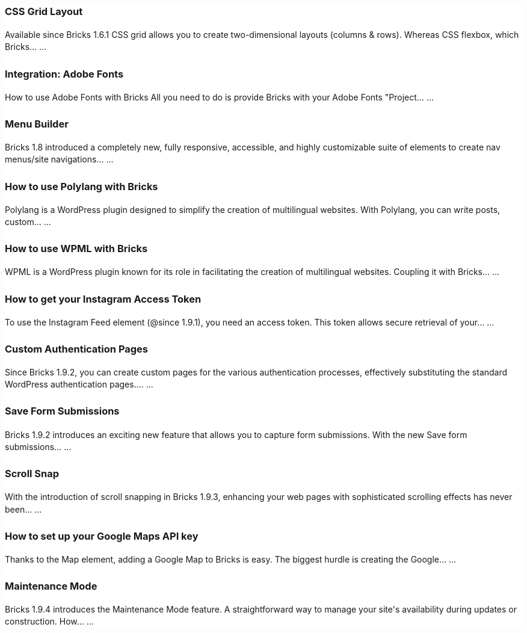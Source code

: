 ### CSS Grid Layout

Available since Bricks 1.6.1 CSS grid allows you to create two-dimensional layouts (columns & rows). Whereas CSS flexbox, which Bricks… ...

### Integration: Adobe Fonts

How to use Adobe Fonts with Bricks All you need to do is provide Bricks with your Adobe Fonts "Project… ...

### Menu Builder

Bricks 1.8 introduced a completely new, fully responsive, accessible, and highly customizable suite of elements to create nav menus/site navigations… ...

### How to use Polylang with Bricks

Polylang is a WordPress plugin designed to simplify the creation of multilingual websites. With Polylang, you can write posts, custom… ...

### How to use WPML with Bricks

WPML is a WordPress plugin known for its role in facilitating the creation of multilingual websites. Coupling it with Bricks… ...

### How to get your Instagram Access Token

To use the Instagram Feed element (@since 1.9.1), you need an access token. This token allows secure retrieval of your… ...

### Custom Authentication Pages

Since Bricks 1.9.2, you can create custom pages for the various authentication processes, effectively substituting the standard WordPress authentication pages.… ...

### Save Form Submissions

Bricks 1.9.2 introduces an exciting new feature that allows you to capture form submissions. With the new Save form submissions… ...

### Scroll Snap

With the introduction of scroll snapping in Bricks 1.9.3, enhancing your web pages with sophisticated scrolling effects has never been… ...

### How to set up your Google Maps API key

Thanks to the Map element, adding a Google Map to Bricks is easy. The biggest hurdle is creating the Google… ...

### Maintenance Mode

Bricks 1.9.4 introduces the Maintenance Mode feature. A straightforward way to manage your site's availability during updates or construction. How… ...
